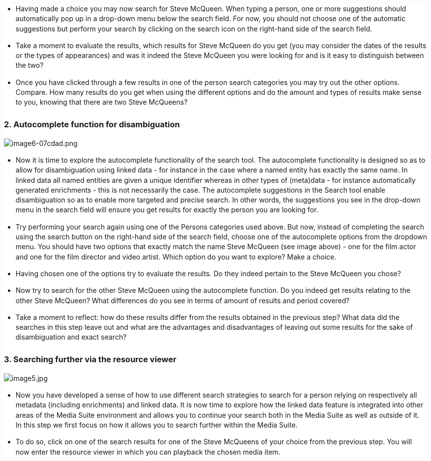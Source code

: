 * Having made a choice you may now search for Steve McQueen. When typing a person, one or more suggestions should automatically pop up in a drop-down menu below the search field. For now, you should not choose one of the automatic suggestions but perform your search by clicking on the search icon on the right-hand side of the search field.

* Take a moment to evaluate the results, which results for Steve McQueen do you get (you may consider the dates of the results or the types of appearances) and was it indeed the Steve McQueen you were looking for and is it easy to distinguish between the two?

* Once you have clicked through a few results in one of the person search categories you may try out the other options. Compare. How many results do you get when using the different options and do the amount and types of results make sense to you, knowing that there are two Steve McQueens?

### 2. Autocomplete function for disambiguation

![image6-07cdad.png](/uploads/image6-07cdad.png)

* Now it is time to explore the autocomplete functionality of the search tool. The autocomplete functionality is designed so as to allow for disambiguation using linked data - for instance in the case where a named entity has exactly the same name. In linked data all named entities are given a unique identifier whereas in other types of (meta)data  - for instance automatically generated enrichments - this is not necessarily the case. The autocomplete suggestions in the Search tool enable disambiguation so as to enable more targeted and precise search. In other words, the suggestions you see in the drop-down menu in the search field will ensure you get results for exactly the person you are looking for.

* Try performing your search again using one of the Persons categories used above. But now, instead of completing the search using the search button on the right-hand side of the search field, choose one of the autocomplete options from the dropdown menu. You should have two options that exactly match the name Steve McQueen (see image above) - one for the film actor and one for the film director and video artist. Which option do you want to explore? Make a choice.

* Having chosen one of the options try to evaluate the results. Do they indeed pertain to the Steve McQueen you chose?

* Now try to search for the other Steve McQueen using the autocomplete function. Do you indeed get results relating to the other Steve McQueen? What differences do you see in terms of amount of results and period covered?

* Take a moment to reflect: how do these results differ from the results obtained in the previous step? What data did the searches in this step leave out and what are the advantages and disadvantages of leaving out some results for the sake of disambiguation and exact search?

### 3. Searching further via the resource viewer

![image5.jpg](/uploads/image5.jpg)

* Now you have developed a sense of how to use different search strategies to search for a person relying on respectively all metadata (including enrichments) and linked data. It is now time to explore how the linked data feature is integrated into other areas of the Media Suite environment and allows you to continue your search both in the Media Suite as well as outside of it. In this step we first focus on how it allows you to search further within the Media Suite.

* To do so, click on one of the search results for one of the Steve McQueens of your choice from the previous step. You will now enter the resource viewer in which you can playback the chosen media item.
